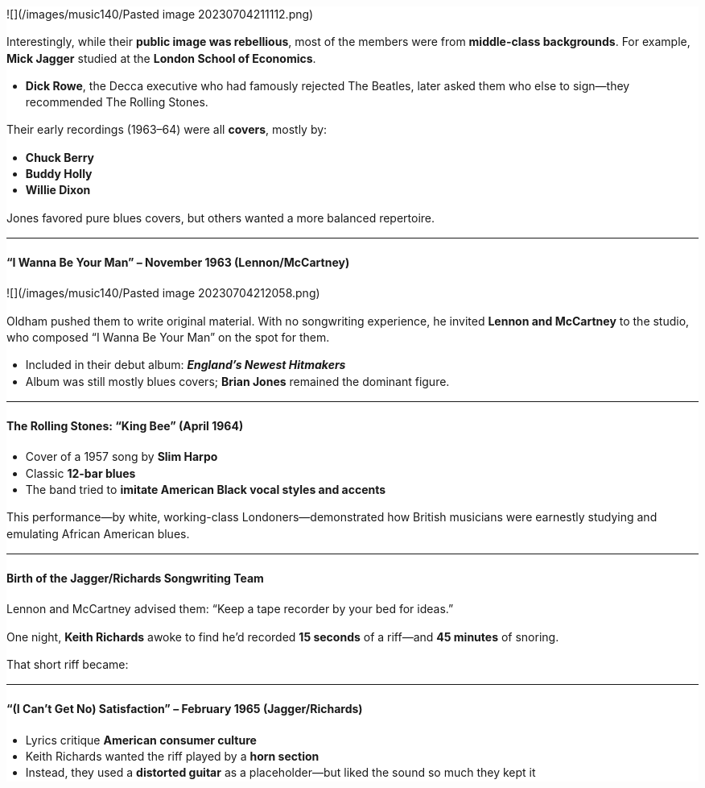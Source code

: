 ![](/images/music140/Pasted image 20230704211112.png)

Interestingly, while their **public image was rebellious**, most of the members were from **middle-class backgrounds**. For example, **Mick Jagger** studied at the **London School of Economics**.

* **Dick Rowe**, the Decca executive who had famously rejected The Beatles, later asked them who else to sign—they recommended The Rolling Stones.

Their early recordings (1963–64) were all **covers**, mostly by:

* **Chuck Berry**
* **Buddy Holly**
* **Willie Dixon**

Jones favored pure blues covers, but others wanted a more balanced repertoire.

---

#### “I Wanna Be Your Man” – November 1963 (Lennon/McCartney)

![](/images/music140/Pasted image 20230704212058.png)

Oldham pushed them to write original material. With no songwriting experience, he invited **Lennon and McCartney** to the studio, who composed “I Wanna Be Your Man” on the spot for them.

* Included in their debut album: ***England’s Newest Hitmakers***
* Album was still mostly blues covers; **Brian Jones** remained the dominant figure.

---

#### The Rolling Stones: “King Bee” (April 1964)

* Cover of a 1957 song by **Slim Harpo**
* Classic **12-bar blues**
* The band tried to **imitate American Black vocal styles and accents**

This performance—by white, working-class Londoners—demonstrated how British musicians were earnestly studying and emulating African American blues.

---

#### Birth of the Jagger/Richards Songwriting Team

Lennon and McCartney advised them: “Keep a tape recorder by your bed for ideas.”

One night, **Keith Richards** awoke to find he’d recorded **15 seconds** of a riff—and **45 minutes** of snoring.

That short riff became:

---

#### “(I Can’t Get No) Satisfaction” – February 1965 (Jagger/Richards)

* Lyrics critique **American consumer culture**
* Keith Richards wanted the riff played by a **horn section**
* Instead, they used a **distorted guitar** as a placeholder—but liked the sound so much they kept it

